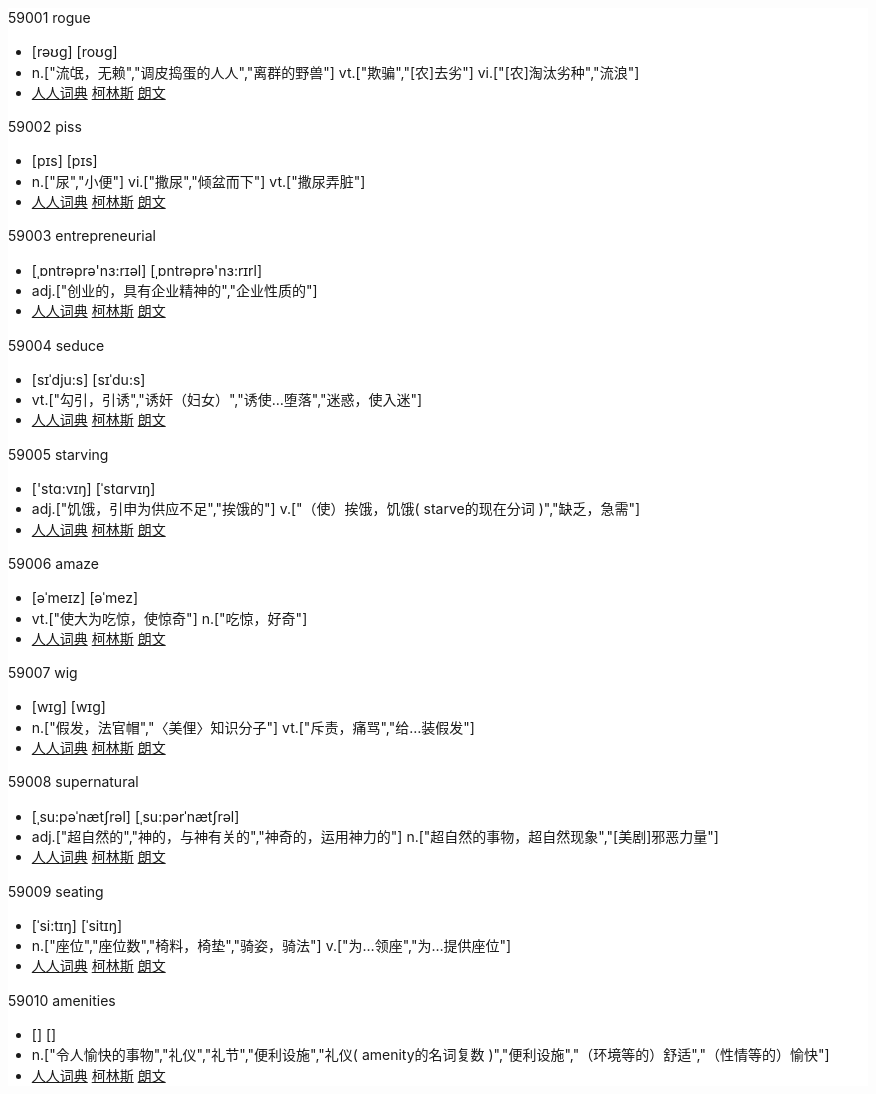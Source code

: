 59001 rogue 
- [rəʊg]  [roʊg] 
- n.["流氓，无赖","调皮捣蛋的人人","离群的野兽"]  vt.["欺骗","[农]去劣"]  vi.["[农]淘汰劣种","流浪"]   
- [人人词典](https://www.91dict.com/words?w=rogue) [柯林斯](https://www.collinsdictionary.com/zh/dictionary/english/rogue) [朗文](https://www.ldoceonline.com/dictionary/rogue) 

59002 piss 
- [pɪs]  [pɪs] 
- n.["尿","小便"]  vi.["撒尿","倾盆而下"]  vt.["撒尿弄脏"]   
- [人人词典](https://www.91dict.com/words?w=piss) [柯林斯](https://www.collinsdictionary.com/zh/dictionary/english/piss) [朗文](https://www.ldoceonline.com/dictionary/piss) 

59003 entrepreneurial 
- [ˌɒntrəprə'nɜ:rɪəl]  [ˌɒntrəprə'nɜ:rɪrl] 
- adj.["创业的，具有企业精神的","企业性质的"]   
- [人人词典](https://www.91dict.com/words?w=entrepreneurial) [柯林斯](https://www.collinsdictionary.com/zh/dictionary/english/entrepreneurial) [朗文](https://www.ldoceonline.com/dictionary/entrepreneurial) 

59004 seduce 
- [sɪˈdju:s]  [sɪˈdu:s] 
- vt.["勾引，引诱","诱奸（妇女）","诱使…堕落","迷惑，使入迷"]   
- [人人词典](https://www.91dict.com/words?w=seduce) [柯林斯](https://www.collinsdictionary.com/zh/dictionary/english/seduce) [朗文](https://www.ldoceonline.com/dictionary/seduce) 

59005 starving 
- ['stɑ:vɪŋ]  [ˈstɑrvɪŋ] 
- adj.["饥饿，引申为供应不足","挨饿的"]  v.["（使）挨饿，饥饿( starve的现在分词 )","缺乏，急需"]   
- [人人词典](https://www.91dict.com/words?w=starving) [柯林斯](https://www.collinsdictionary.com/zh/dictionary/english/starving) [朗文](https://www.ldoceonline.com/dictionary/starving) 

59006 amaze 
- [əˈmeɪz]  [əˈmez] 
- vt.["使大为吃惊，使惊奇"]  n.["吃惊，好奇"]   
- [人人词典](https://www.91dict.com/words?w=amaze) [柯林斯](https://www.collinsdictionary.com/zh/dictionary/english/amaze) [朗文](https://www.ldoceonline.com/dictionary/amaze) 

59007 wig 
- [wɪg]  [wɪɡ] 
- n.["假发，法官帽","〈美俚〉知识分子"]  vt.["斥责，痛骂","给…装假发"]   
- [人人词典](https://www.91dict.com/words?w=wig) [柯林斯](https://www.collinsdictionary.com/zh/dictionary/english/wig) [朗文](https://www.ldoceonline.com/dictionary/wig) 

59008 supernatural 
- [ˌsu:pəˈnætʃrəl]  [ˌsu:pərˈnætʃrəl] 
- adj.["超自然的","神的，与神有关的","神奇的，运用神力的"]  n.["超自然的事物，超自然现象","[美剧]邪恶力量"]   
- [人人词典](https://www.91dict.com/words?w=supernatural) [柯林斯](https://www.collinsdictionary.com/zh/dictionary/english/supernatural) [朗文](https://www.ldoceonline.com/dictionary/supernatural) 

59009 seating 
- [ˈsi:tɪŋ]  [ˈsitɪŋ] 
- n.["座位","座位数","椅料，椅垫","骑姿，骑法"]  v.["为…领座","为…提供座位"]   
- [人人词典](https://www.91dict.com/words?w=seating) [柯林斯](https://www.collinsdictionary.com/zh/dictionary/english/seating) [朗文](https://www.ldoceonline.com/dictionary/seating) 

59010 amenities 
- []  [] 
- n.["令人愉快的事物","礼仪","礼节","便利设施","礼仪( amenity的名词复数 )","便利设施","（环境等的）舒适","（性情等的）愉快"]   
- [人人词典](https://www.91dict.com/words?w=amenities) [柯林斯](https://www.collinsdictionary.com/zh/dictionary/english/amenities) [朗文](https://www.ldoceonline.com/dictionary/amenities) 
